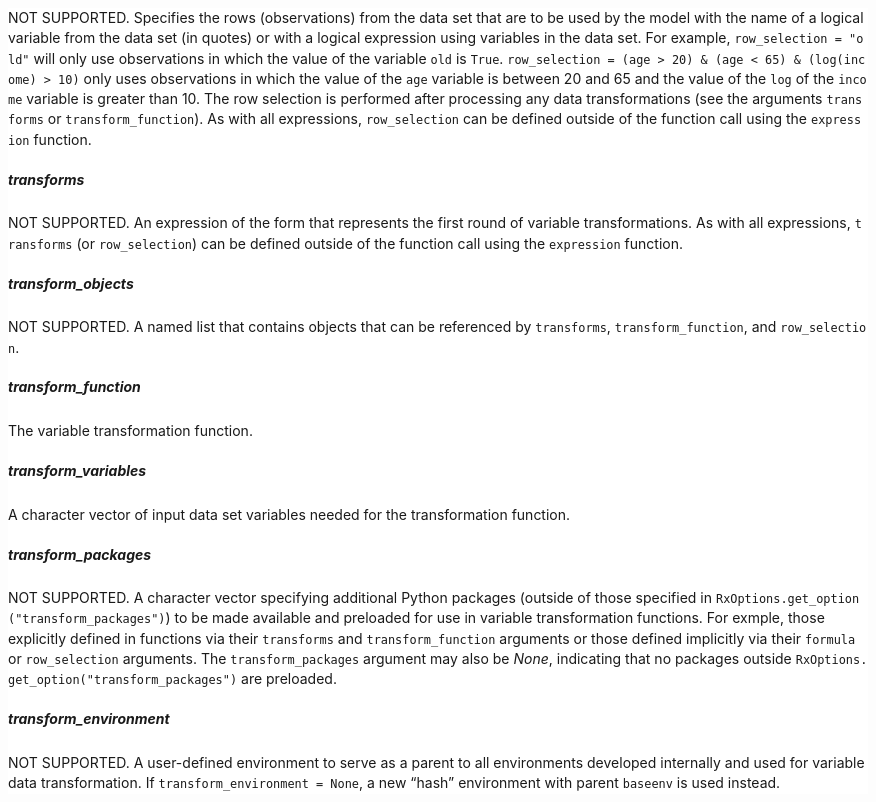 NOT SUPPORTED. Specifies the rows (observations) from the data set that
are to be used by the model with the name of a logical variable from the
data set (in quotes) or with a logical expression using variables in the
data set. For example, ``row_selection = "old"`` will only use
observations in which the value of the variable ``old`` is ``True``.
``row_selection = (age > 20) & (age < 65) & (log(income) > 10)`` only uses
observations in which the value of the ``age`` variable is between
20 and 65 and the value of the ``log`` of the ``income`` variable is
greater than 10. The row selection is performed after processing any data
transformations (see the arguments ``transforms`` or
``transform_function``). As with all expressions, ``row_selection`` can be
defined outside of the function call using the ``expression``
function.


##### transforms

NOT SUPPORTED. An expression of the form  that represents the
first round of variable transformations. As with
all expressions, ``transforms`` (or ``row_selection``) can be defined
outside of the function call using the ``expression`` function.


##### transform_objects

NOT SUPPORTED. A named list that contains objects that can be
referenced by ``transforms``, ``transform_function``, and
``row_selection``.


##### transform_function

The variable transformation function.


##### transform_variables

A character vector of input data set variables needed for
the transformation function.


##### transform_packages

NOT SUPPORTED. A character vector specifying additional Python packages
(outside of those specified in ``RxOptions.get_option("transform_packages")``) to
be made available and preloaded for use in variable transformation functions.
For exmple, those explicitly defined in  functions via
their ``transforms`` and ``transform_function`` arguments or those defined
implicitly via their ``formula`` or ``row_selection`` arguments.  The
``transform_packages`` argument may also be *None*, indicating that
no packages outside ``RxOptions.get_option("transform_packages")`` are preloaded.


##### transform_environment

NOT SUPPORTED. A user-defined environment to serve as a parent to all
environments developed internally and used for variable data transformation.
If ``transform_environment = None``, a new “hash” environment with parent
``baseenv`` is used instead.
